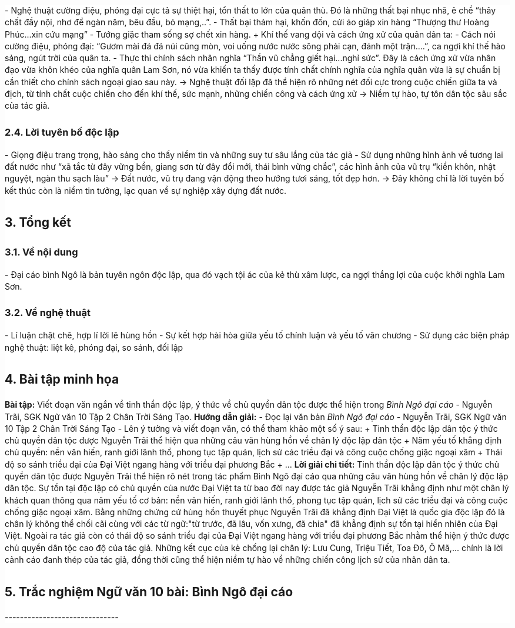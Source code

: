 \- Nghệ thuật cường điệu, phóng đại cực tả sự thiệt hại, tổn thất to lớn của quân thù. Đó là những thất bại nhục nhã, ê chề “thây chất đầy nội, nhơ để ngàn năm, bêu đầu, bỏ mạng,..”.
\- Thất bại thảm hại, khốn đốn, cửi áo giáp xin hàng “Thượng thư Hoàng Phúc...xin cứu mạng”
\- Tướng giặc tham sống sợ chết xin hàng.
\+ Khí thế vang dội và cách ứng xử của quân dân ta:
\- Cách nói cường điệu, phóng đại: “Gươm mài đá đá núi cũng mòn, voi uống nước nước sông phải cạn, đánh một trận....”, ca ngợi khí thế hào sảng, ngút trời của quân ta.
\- Thực thi chính  sách nhân nghĩa “Thần vũ chẳng giết hại...nghỉ sức”. Đây là cách ứng xử vừa nhân đạo vừa khôn khéo của nghĩa quân Lam Sơn, nó vừa khiến ta thấy được tính chất chính nghĩa của nghĩa quân vừa là sự chuẩn bị cần thiết cho chính sách ngoại giao sau này.
→ Nghệ thuật đối lập đã thể hiện rõ những nét đối cực trong cuộc chiến giữa ta và địch, từ tính chất cuộc chiến cho đến khí thế, sức mạnh, những chiến công và cách ứng xử
→ Niềm tự hào, tự tôn dân tộc sâu sắc của tác giả.
### **2.4. Lời tuyên bố độc lập**
\- Giọng điệu trang trọng, hào sảng cho thấy niềm tin và những suy tư sâu lắng của tác giả
\- Sử dụng những hình ảnh về tương lai đất nước như “xã tắc từ đây vững bền, giang sơn từ đây đổi mới, thái bình vững chắc”, các hình ảnh của vũ trụ “kiền khôn, nhật nguyệt, ngàn thu sạch làu”
→ Đất nước, vũ trụ đang vận động theo hướng tươi sáng, tốt đẹp hơn.
→ Đây không chỉ là lời tuyên bố kết thúc còn là niềm tin tưởng, lạc quan về sự nghiệp xây dựng đất nước.
## **3\. Tổng kết**
### **3.1. Về nội dung**
\- Đại cáo bình Ngô là bản tuyên ngôn độc lập, qua đó vạch tội ác của kẻ thù xâm lược, ca ngợi thắng lợi của cuộc khởi nghĩa Lam Sơn.
### **3.2. Về nghệ thuật**
\- Lí luận chặt chẽ, hợp lí lời lẽ hùng hồn
\- Sự kết hợp hài hòa giữa yếu tố chính luận và yếu tố văn chương
\- Sử dụng các biện pháp nghệ thuật: liệt kê, phóng đại, so sánh, đối lập
## **4\. Bài tập minh họa**
**Bài tập:** Viết đoạn văn ngắn về tinh thần độc lập, ý thức về chủ quyền dân tộc được thể hiện trong _Bình Ngô đại cáo_ \- Nguyễn Trãi, SGK Ngữ văn 10 Tập 2 Chân Trời Sáng Tạo.
**Hướng dẫn giải:**
\- Đọc lại văn bản _Bình Ngô đại cáo_ \- Nguyễn Trãi, SGK Ngữ văn 10 Tập 2 Chân Trời Sáng Tạo
\- Lên ý tưởng và viết đoạn văn, có thể tham khảo một số ý sau:
\+ Tinh thần độc lập dân tộc ý thức chủ quyền dân tộc được Nguyễn Trãi thể hiện qua những câu văn hùng hồn về chân lý độc lập dân tộc
\+ Năm yếu tố khẳng định chủ quyền: nền văn hiến, ranh giới lãnh thổ, phong tục tập quán, lịch sử các triều đại và công cuộc chống giặc ngoại xâm
\+ Thái độ so sánh triều đại của Đại Việt ngang hàng với triều đại phương Bắc
\+ ...
**Lời giải chi tiết:**
Tinh thần độc lập dân tộc ý thức chủ quyền dân tộc được Nguyễn Trãi thể hiện rõ nét trong tác phẩm Bình Ngô đại cáo qua những câu văn hùng hồn về chân lý độc lập dân tộc. Sự tồn tại độc lập có chủ quyền của nước Đại Việt ta từ bao đời nay được tác giả Nguyễn Trãi khẳng định như một chân lý khách quan thông qua năm yếu tố cơ bản: nền văn hiến, ranh giới lãnh thổ, phong tục tập quán, lịch sử các triều đại và công cuộc chống giặc ngoại xâm. Bằng những chứng cứ hùng hồn thuyết phục Nguyễn Trãi đã khẳng định Đại Việt là quốc gia độc lập đó là chân lý không thể chối cãi cùng với các từ ngữ:"từ trước, đã lâu, vốn xưng, đã chia" đã khẳng định sự tồn tại hiển nhiên của Đại Việt. Ngoài ra tác giả còn có thái độ so sánh triều đại của Đại Việt ngang hàng với triều đại phương Bắc nhằm thể hiện ý thức được chủ quyền dân tộc cao độ của tác giả. Những kết cục của kẻ chống lại chân lý: Lưu Cung, Triệu Tiết, Toa Đô, Ô Mã,... chính là lời cảnh cáo đanh thép của tác giả, đồng thời cũng thể hiện niềm tự hào về những chiến công lịch sử của nhân dân ta.
## 5\. Trắc nghiệm Ngữ văn 10 bài: Bình Ngô đại cáo
 _\------------------------------_